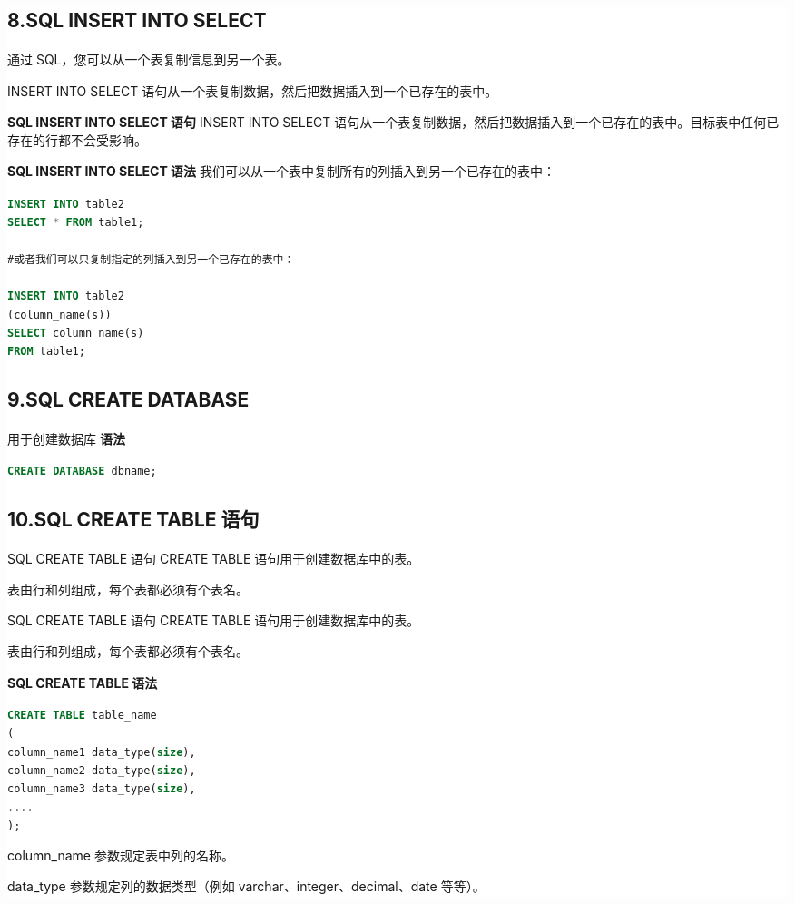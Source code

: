 ## 8.SQL INSERT INTO SELECT
通过 SQL，您可以从一个表复制信息到另一个表。

INSERT INTO SELECT 语句从一个表复制数据，然后把数据插入到一个已存在的表中。

**SQL INSERT INTO SELECT 语句**
INSERT INTO SELECT 语句从一个表复制数据，然后把数据插入到一个已存在的表中。目标表中任何已存在的行都不会受影响。

**SQL INSERT INTO SELECT 语法**
我们可以从一个表中复制所有的列插入到另一个已存在的表中：
```sql
INSERT INTO table2
SELECT * FROM table1;

#或者我们可以只复制指定的列插入到另一个已存在的表中：

INSERT INTO table2
(column_name(s))
SELECT column_name(s)
FROM table1;
```
## 9.SQL CREATE DATABASE
用于创建数据库
**语法**
```sql
CREATE DATABASE dbname;
```

## 10.SQL CREATE TABLE 语句
SQL CREATE TABLE 语句
CREATE TABLE 语句用于创建数据库中的表。

表由行和列组成，每个表都必须有个表名。

SQL CREATE TABLE 语句
CREATE TABLE 语句用于创建数据库中的表。

表由行和列组成，每个表都必须有个表名。

**SQL CREATE TABLE 语法**
```sql
CREATE TABLE table_name
(
column_name1 data_type(size),
column_name2 data_type(size),
column_name3 data_type(size),
....
);
```
column_name 参数规定表中列的名称。

data_type 参数规定列的数据类型（例如 varchar、integer、decimal、date 等等）。
